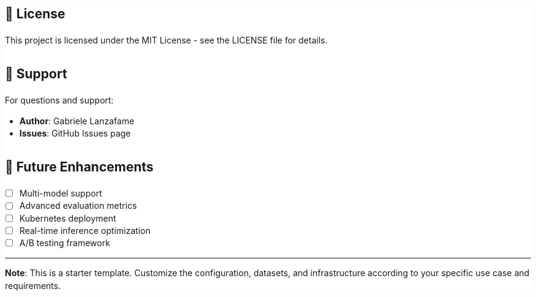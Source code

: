 ## 📄 License

This project is licensed under the MIT License - see the LICENSE file for details.

## 🙋 Support

For questions and support:

- **Author**: Gabriele Lanzafame
- **Issues**: GitHub Issues page

## 🔮 Future Enhancements

- [ ] Multi-model support
- [ ] Advanced evaluation metrics
- [ ] Kubernetes deployment
- [ ] Real-time inference optimization
- [ ] A/B testing framework

---

**Note**: This is a starter template. Customize the configuration, datasets, and infrastructure according to your specific use case and requirements.
